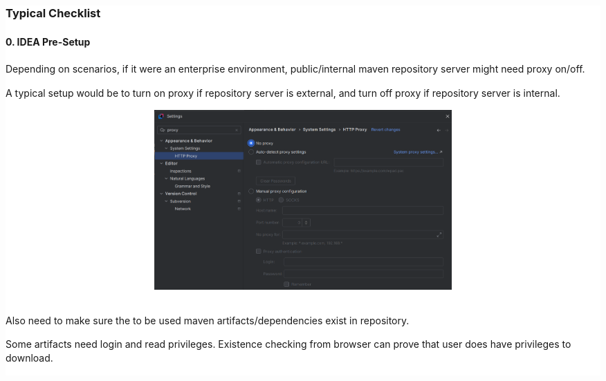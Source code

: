 ### Typical Checklist

#### 0. IDEA Pre-Setup

Depending on scenarios, if it were an enterprise environment, public/internal maven repository server might need proxy on/off.

A typical setup would be to turn on proxy if repository server is external, and turn off proxy if repository server is internal.

<div style="display: flex; justify-content: center;">
    <img src="imgs/idea_proxy.png" width="50%" height="40%" alt="idea_proxy" />
</div>
</br>

Also need to make sure the to be used maven artifacts/dependencies exist in repository.

Some artifacts need login and read privileges.
Existence checking from browser can prove that user does have privileges to download.

<div style="display: flex; justify-content: center;">